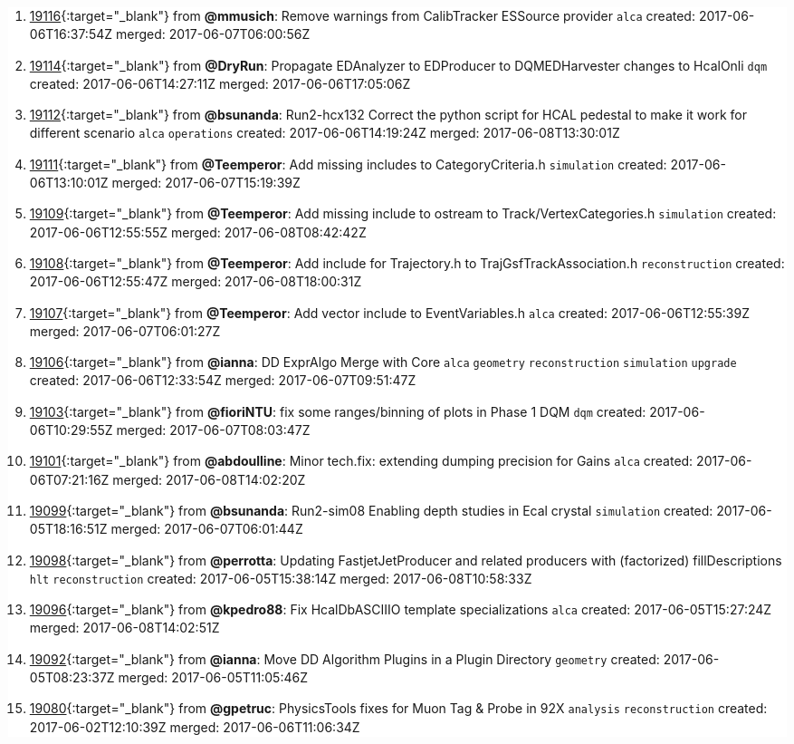 1. [19116](http://github.com/cms-sw/cmssw/pull/19116){:target="_blank"}  from **@mmusich**: Remove warnings from CalibTracker ESSource provider `alca`  created: 2017-06-06T16:37:54Z merged: 2017-06-07T06:00:56Z

1. [19114](http://github.com/cms-sw/cmssw/pull/19114){:target="_blank"}  from **@DryRun**: Propagate EDAnalyzer to EDProducer to DQMEDHarvester changes to HcalOnli `dqm`  created: 2017-06-06T14:27:11Z merged: 2017-06-06T17:05:06Z

1. [19112](http://github.com/cms-sw/cmssw/pull/19112){:target="_blank"}  from **@bsunanda**: Run2-hcx132 Correct the python script for HCAL pedestal to make it work for different scenario `alca`  `operations`  created: 2017-06-06T14:19:24Z merged: 2017-06-08T13:30:01Z

1. [19111](http://github.com/cms-sw/cmssw/pull/19111){:target="_blank"}  from **@Teemperor**: Add missing includes to CategoryCriteria.h `simulation`  created: 2017-06-06T13:10:01Z merged: 2017-06-07T15:19:39Z

1. [19109](http://github.com/cms-sw/cmssw/pull/19109){:target="_blank"}  from **@Teemperor**: Add missing include to ostream to Track/VertexCategories.h `simulation`  created: 2017-06-06T12:55:55Z merged: 2017-06-08T08:42:42Z

1. [19108](http://github.com/cms-sw/cmssw/pull/19108){:target="_blank"}  from **@Teemperor**: Add include for Trajectory.h to TrajGsfTrackAssociation.h `reconstruction`  created: 2017-06-06T12:55:47Z merged: 2017-06-08T18:00:31Z

1. [19107](http://github.com/cms-sw/cmssw/pull/19107){:target="_blank"}  from **@Teemperor**: Add vector include to EventVariables.h `alca`  created: 2017-06-06T12:55:39Z merged: 2017-06-07T06:01:27Z

1. [19106](http://github.com/cms-sw/cmssw/pull/19106){:target="_blank"}  from **@ianna**: DD ExprAlgo Merge with Core `alca`  `geometry`  `reconstruction`  `simulation`  `upgrade`  created: 2017-06-06T12:33:54Z merged: 2017-06-07T09:51:47Z

1. [19103](http://github.com/cms-sw/cmssw/pull/19103){:target="_blank"}  from **@fioriNTU**: fix some ranges/binning of plots in Phase 1 DQM `dqm`  created: 2017-06-06T10:29:55Z merged: 2017-06-07T08:03:47Z

1. [19101](http://github.com/cms-sw/cmssw/pull/19101){:target="_blank"}  from **@abdoulline**: Minor tech.fix: extending dumping precision for Gains `alca`  created: 2017-06-06T07:21:16Z merged: 2017-06-08T14:02:20Z

1. [19099](http://github.com/cms-sw/cmssw/pull/19099){:target="_blank"}  from **@bsunanda**: Run2-sim08 Enabling depth studies in Ecal crystal `simulation`  created: 2017-06-05T18:16:51Z merged: 2017-06-07T06:01:44Z

1. [19098](http://github.com/cms-sw/cmssw/pull/19098){:target="_blank"}  from **@perrotta**: Updating FastjetJetProducer and related producers with (factorized) fillDescriptions `hlt`  `reconstruction`  created: 2017-06-05T15:38:14Z merged: 2017-06-08T10:58:33Z

1. [19096](http://github.com/cms-sw/cmssw/pull/19096){:target="_blank"}  from **@kpedro88**: Fix HcalDbASCIIIO template specializations `alca`  created: 2017-06-05T15:27:24Z merged: 2017-06-08T14:02:51Z

1. [19092](http://github.com/cms-sw/cmssw/pull/19092){:target="_blank"}  from **@ianna**: Move DD Algorithm Plugins in a Plugin Directory `geometry`  created: 2017-06-05T08:23:37Z merged: 2017-06-05T11:05:46Z

1. [19080](http://github.com/cms-sw/cmssw/pull/19080){:target="_blank"}  from **@gpetruc**: PhysicsTools fixes for Muon Tag & Probe in 92X `analysis`  `reconstruction`  created: 2017-06-02T12:10:39Z merged: 2017-06-06T11:06:34Z
